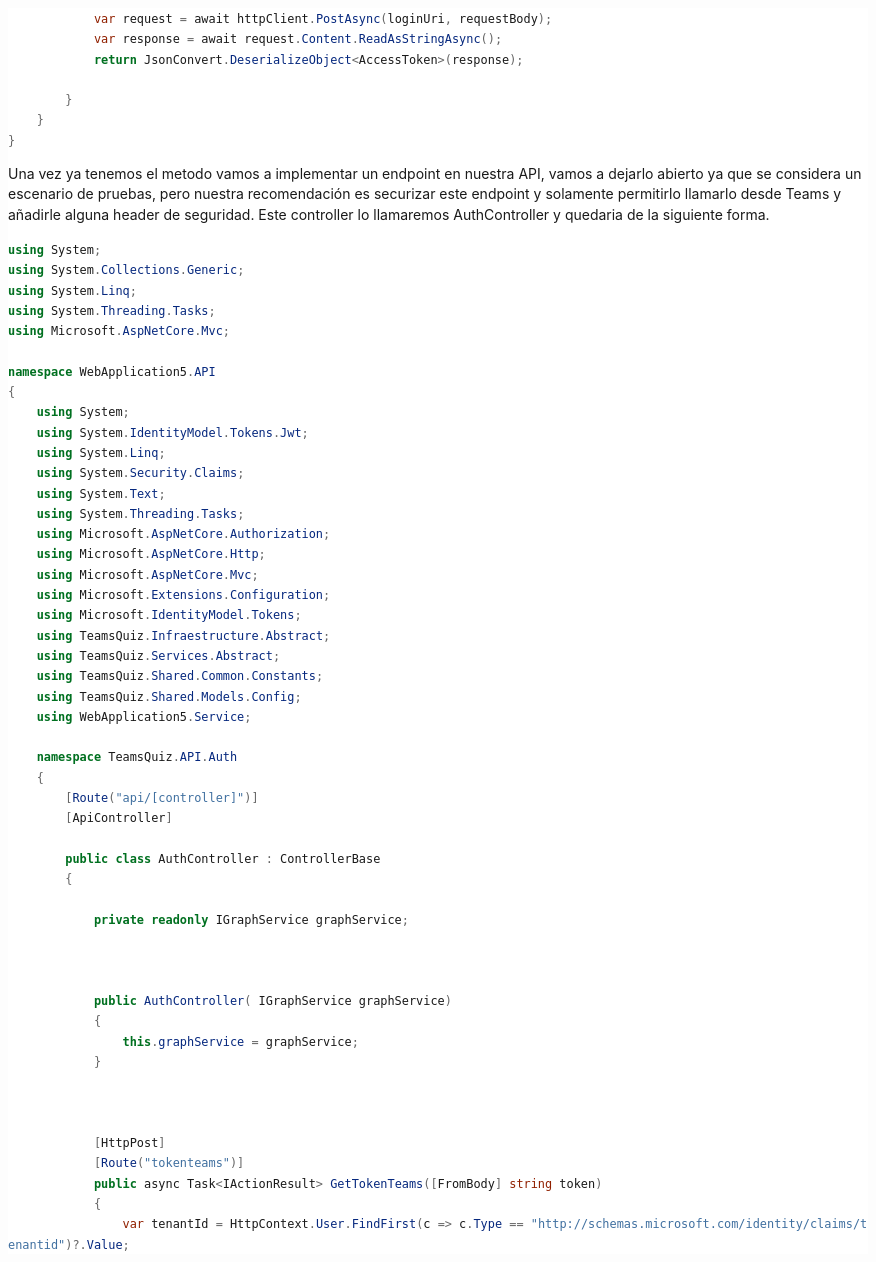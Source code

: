 ```csharp
            var request = await httpClient.PostAsync(loginUri, requestBody);
            var response = await request.Content.ReadAsStringAsync();
            return JsonConvert.DeserializeObject<AccessToken>(response);

        }
    }
}
```

Una vez ya tenemos el metodo vamos a implementar un endpoint en nuestra API, vamos a dejarlo abierto ya que se considera un escenario de pruebas, pero nuestra recomendación es securizar este endpoint y solamente permitirlo llamarlo desde Teams y añadirle alguna header de seguridad. Este controller lo llamaremos AuthController y quedaria de la siguiente forma.
```csharp
using System;
using System.Collections.Generic;
using System.Linq;
using System.Threading.Tasks;
using Microsoft.AspNetCore.Mvc;

namespace WebApplication5.API
{
    using System;
    using System.IdentityModel.Tokens.Jwt;
    using System.Linq;
    using System.Security.Claims;
    using System.Text;
    using System.Threading.Tasks;
    using Microsoft.AspNetCore.Authorization;
    using Microsoft.AspNetCore.Http;
    using Microsoft.AspNetCore.Mvc;
    using Microsoft.Extensions.Configuration;
    using Microsoft.IdentityModel.Tokens;
    using TeamsQuiz.Infraestructure.Abstract;
    using TeamsQuiz.Services.Abstract;
    using TeamsQuiz.Shared.Common.Constants;
    using TeamsQuiz.Shared.Models.Config;
    using WebApplication5.Service;

    namespace TeamsQuiz.API.Auth
    {
        [Route("api/[controller]")]
        [ApiController]

        public class AuthController : ControllerBase
        {
                        
            private readonly IGraphService graphService;



            public AuthController( IGraphService graphService)
            {                
                this.graphService = graphService;
            }

           

            [HttpPost]            
            [Route("tokenteams")]
            public async Task<IActionResult> GetTokenTeams([FromBody] string token)
            {
                var tenantId = HttpContext.User.FindFirst(c => c.Type == "http://schemas.microsoft.com/identity/claims/tenantid")?.Value;
```